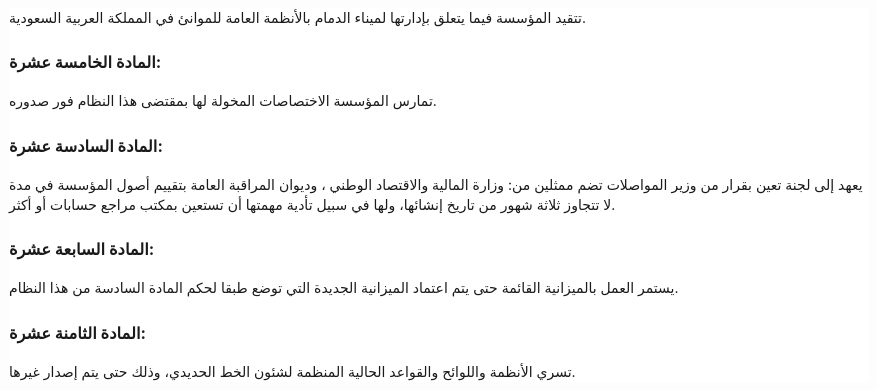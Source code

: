تتقيد المؤسسة فيما يتعلق بإدارتها لميناء الدمام بالأنظمة العامة للموانئ في المملكة العربية السعودية. 

### المادة الخامسة عشرة: 

تمارس المؤسسة الاختصاصات المخولة لها بمقتضى هذا النظام فور صدوره. 

### المادة السادسة عشرة: 

يعهد إلى لجنة تعين بقرار من  وزير المواصلات  تضم ممثلين من:  وزارة المالية والاقتصاد الوطني  ،  وديوان المراقبة العامة  بتقييم أصول المؤسسة في مدة لا تتجاوز ثلاثة شهور من تاريخ إنشائها، ولها في سبيل تأدية مهمتها أن تستعين بمكتب مراجع حسابات أو أكثر. 

### المادة السابعة عشرة: 

يستمر العمل بالميزانية القائمة حتى يتم اعتماد الميزانية الجديدة التي توضع طبقا لحكم المادة السادسة من هذا النظام. 

### المادة الثامنة عشرة: 

تسري الأنظمة واللوائح والقواعد الحالية المنظمة لشئون الخط الحديدي، وذلك حتى يتم إصدار غيرها. 
